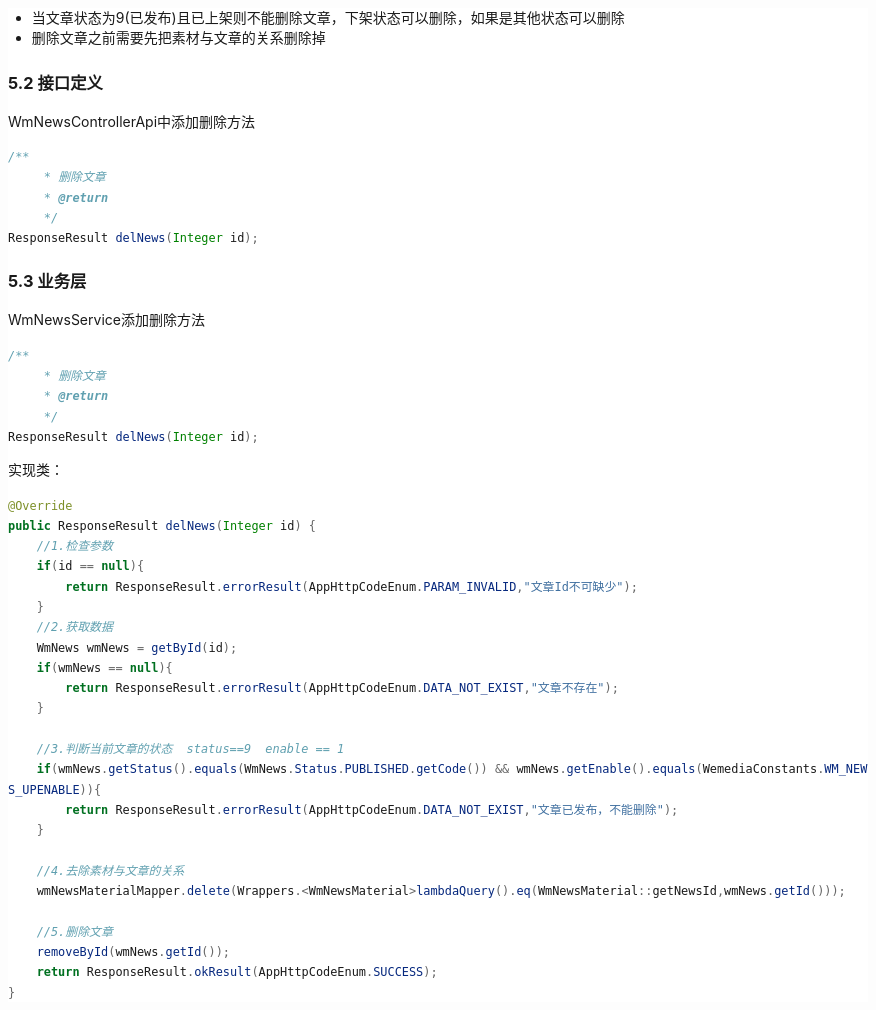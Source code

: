 - 当文章状态为9(已发布)且已上架则不能删除文章，下架状态可以删除，如果是其他状态可以删除
- 删除文章之前需要先把素材与文章的关系删除掉

### 5.2 接口定义

WmNewsControllerApi中添加删除方法

```java
/**
     * 删除文章
     * @return
     */
ResponseResult delNews(Integer id);
```

### 5.3 业务层

WmNewsService添加删除方法

```java
/**
     * 删除文章
     * @return
     */
ResponseResult delNews(Integer id);
```

实现类：

```java
@Override
public ResponseResult delNews(Integer id) {
    //1.检查参数
    if(id == null){
        return ResponseResult.errorResult(AppHttpCodeEnum.PARAM_INVALID,"文章Id不可缺少");
    }
    //2.获取数据
    WmNews wmNews = getById(id);
    if(wmNews == null){
        return ResponseResult.errorResult(AppHttpCodeEnum.DATA_NOT_EXIST,"文章不存在");
    }

    //3.判断当前文章的状态  status==9  enable == 1
    if(wmNews.getStatus().equals(WmNews.Status.PUBLISHED.getCode()) && wmNews.getEnable().equals(WemediaConstants.WM_NEWS_UPENABLE)){
        return ResponseResult.errorResult(AppHttpCodeEnum.DATA_NOT_EXIST,"文章已发布，不能删除");
    }

    //4.去除素材与文章的关系
    wmNewsMaterialMapper.delete(Wrappers.<WmNewsMaterial>lambdaQuery().eq(WmNewsMaterial::getNewsId,wmNews.getId()));

    //5.删除文章
    removeById(wmNews.getId());
    return ResponseResult.okResult(AppHttpCodeEnum.SUCCESS);
}
```
